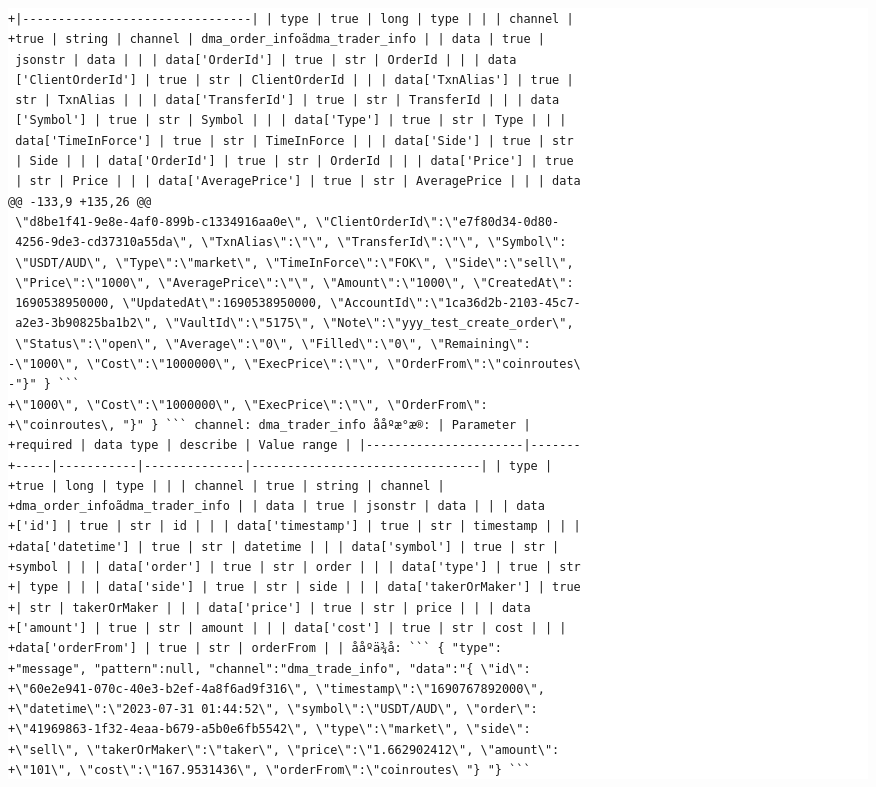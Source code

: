 ```
+|--------------------------------| | type | true | long | type | | | channel |
+true | string | channel | dma_order_infoãdma_trader_info | | data | true |
 jsonstr | data | | | data['OrderId'] | true | str | OrderId | | | data
 ['ClientOrderId'] | true | str | ClientOrderId | | | data['TxnAlias'] | true |
 str | TxnAlias | | | data['TransferId'] | true | str | TransferId | | | data
 ['Symbol'] | true | str | Symbol | | | data['Type'] | true | str | Type | | |
 data['TimeInForce'] | true | str | TimeInForce | | | data['Side'] | true | str
 | Side | | | data['OrderId'] | true | str | OrderId | | | data['Price'] | true
 | str | Price | | | data['AveragePrice'] | true | str | AveragePrice | | | data
@@ -133,9 +135,26 @@
 \"d8be1f41-9e8e-4af0-899b-c1334916aa0e\", \"ClientOrderId\":\"e7f80d34-0d80-
 4256-9de3-cd37310a55da\", \"TxnAlias\":\"\", \"TransferId\":\"\", \"Symbol\":
 \"USDT/AUD\", \"Type\":\"market\", \"TimeInForce\":\"FOK\", \"Side\":\"sell\",
 \"Price\":\"1000\", \"AveragePrice\":\"\", \"Amount\":\"1000\", \"CreatedAt\":
 1690538950000, \"UpdatedAt\":1690538950000, \"AccountId\":\"1ca36d2b-2103-45c7-
 a2e3-3b90825ba1b2\", \"VaultId\":\"5175\", \"Note\":\"yyy_test_create_order\",
 \"Status\":\"open\", \"Average\":\"0\", \"Filled\":\"0\", \"Remaining\":
-\"1000\", \"Cost\":\"1000000\", \"ExecPrice\":\"\", \"OrderFrom\":\"coinroutes\
-"}" } ```
+\"1000\", \"Cost\":\"1000000\", \"ExecPrice\":\"\", \"OrderFrom\":
+\"coinroutes\, "}" } ``` channel: dma_trader_info ååºæ°æ®: | Parameter |
+required | data type | describe | Value range | |----------------------|-------
+-----|-----------|--------------|--------------------------------| | type |
+true | long | type | | | channel | true | string | channel |
+dma_order_infoãdma_trader_info | | data | true | jsonstr | data | | | data
+['id'] | true | str | id | | | data['timestamp'] | true | str | timestamp | | |
+data['datetime'] | true | str | datetime | | | data['symbol'] | true | str |
+symbol | | | data['order'] | true | str | order | | | data['type'] | true | str
+| type | | | data['side'] | true | str | side | | | data['takerOrMaker'] | true
+| str | takerOrMaker | | | data['price'] | true | str | price | | | data
+['amount'] | true | str | amount | | | data['cost'] | true | str | cost | | |
+data['orderFrom'] | true | str | orderFrom | | ååºä¾å­: ``` { "type":
+"message", "pattern":null, "channel":"dma_trade_info", "data":"{ \"id\":
+\"60e2e941-070c-40e3-b2ef-4a8f6ad9f316\", \"timestamp\":\"1690767892000\",
+\"datetime\":\"2023-07-31 01:44:52\", \"symbol\":\"USDT/AUD\", \"order\":
+\"41969863-1f32-4eaa-b679-a5b0e6fb5542\", \"type\":\"market\", \"side\":
+\"sell\", \"takerOrMaker\":\"taker\", \"price\":\"1.662902412\", \"amount\":
+\"101\", \"cost\":\"167.9531436\", \"orderFrom\":\"coinroutes\ "} "} ```
```

